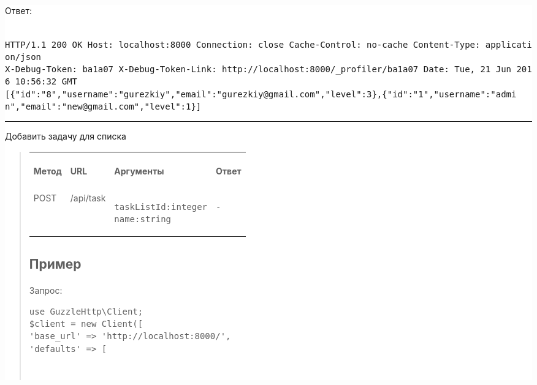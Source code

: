 </pre>
<p>Ответ:</p>
<pre>			
HTTP/1.1 200 OK Host: localhost:8000 Connection: close Cache-Control: no-cache Content-Type: application/json
X-Debug-Token: ba1a07 X-Debug-Token-Link: http://localhost:8000/_profiler/ba1a07 Date: Tue, 21 Jun 2016 10:56:32 GMT
[{"id":"8","username":"gurezkiy","email":"gurezkiy@gmail.com","level":3},{"id":"1","username":"admin","email":"new@gmail.com","level":1}]
</pre>
</blockquote>
</div>
</div>
</div>


<hr><div class="spoiler">

<div class="box">
<span>Добавить задачу для списка</span>

<blockquote class="Untext">
<table>
<tr>
<td>
<h4>Метод</h4>
</td>
<td>
<h4>URL</h4>
</td>
<td>
<h4>Аргументы</h4>
</td>
<td>
<h4>Ответ</h4>
</td>
</tr>
<tr>
<td>
POST
</td>
<td>
/api/task
</td>
<td>
<pre>
taskListId:integer
name:string
</pre>
</td>
<td>
<pre>
-
</pre>
</td>
</tr>
</table>
<h2>Пример</h2>
<p>Запрос:</p>
<pre>
use GuzzleHttp\Client;
$client = new Client([
'base_url' => 'http://localhost:8000/',
'defaults' => [